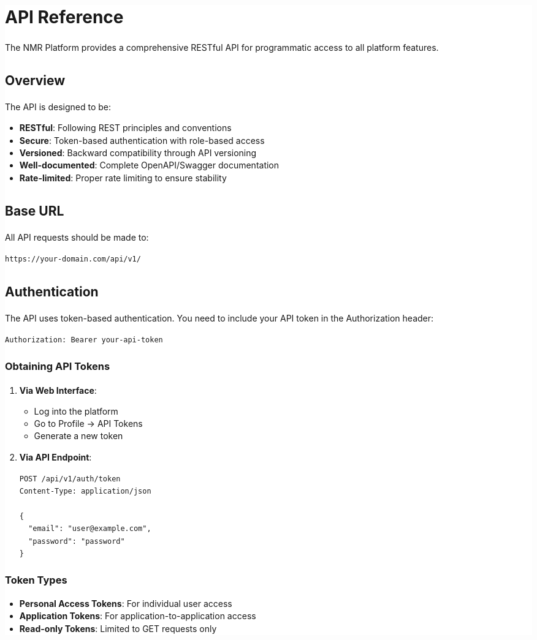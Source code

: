 # API Reference

The NMR Platform provides a comprehensive RESTful API for programmatic access to all platform features.

## Overview

The API is designed to be:
- **RESTful**: Following REST principles and conventions
- **Secure**: Token-based authentication with role-based access
- **Versioned**: Backward compatibility through API versioning
- **Well-documented**: Complete OpenAPI/Swagger documentation
- **Rate-limited**: Proper rate limiting to ensure stability

## Base URL

All API requests should be made to:
```
https://your-domain.com/api/v1/
```

## Authentication

The API uses token-based authentication. You need to include your API token in the Authorization header:

```http
Authorization: Bearer your-api-token
```

### Obtaining API Tokens

1. **Via Web Interface**:
   - Log into the platform
   - Go to Profile → API Tokens
   - Generate a new token

2. **Via API Endpoint**:
   ```http
   POST /api/v1/auth/token
   Content-Type: application/json

   {
     "email": "user@example.com",
     "password": "password"
   }
   ```

### Token Types

- **Personal Access Tokens**: For individual user access
- **Application Tokens**: For application-to-application access
- **Read-only Tokens**: Limited to GET requests only

